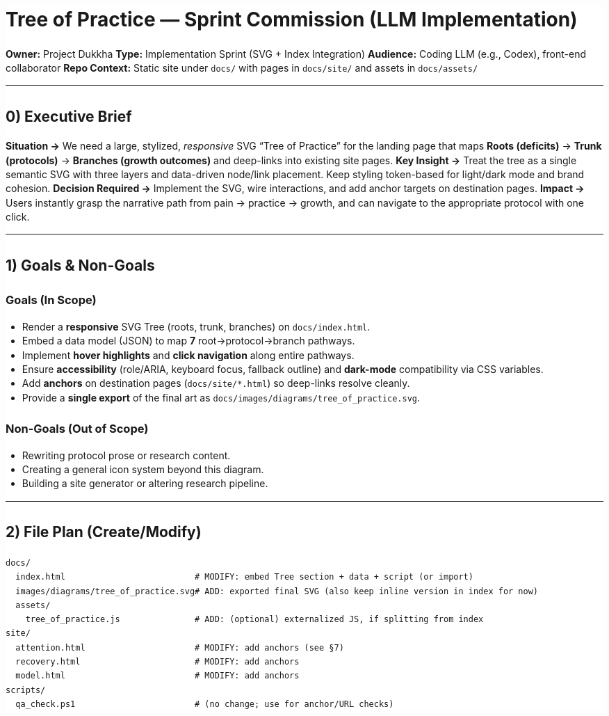 # Tree of Practice — Sprint Commission (LLM Implementation)

**Owner:** Project Dukkha
**Type:** Implementation Sprint (SVG + Index Integration)
**Audience:** Coding LLM (e.g., Codex), front-end collaborator
**Repo Context:** Static site under `docs/` with pages in `docs/site/` and assets in `docs/assets/`

---

## 0) Executive Brief

**Situation →** We need a large, stylized, *responsive* SVG “Tree of Practice” for the landing page that maps **Roots (deficits)** → **Trunk (protocols)** → **Branches (growth outcomes)** and deep-links into existing site pages.
**Key Insight →** Treat the tree as a single semantic SVG with three layers and data-driven node/link placement. Keep styling token-based for light/dark mode and brand cohesion.
**Decision Required →** Implement the SVG, wire interactions, and add anchor targets on destination pages.
**Impact →** Users instantly grasp the narrative path from pain → practice → growth, and can navigate to the appropriate protocol with one click.

---

## 1) Goals & Non-Goals

### Goals (In Scope)

* Render a **responsive** SVG Tree (roots, trunk, branches) on `docs/index.html`.
* Embed a data model (JSON) to map **7** root→protocol→branch pathways.
* Implement **hover highlights** and **click navigation** along entire pathways.
* Ensure **accessibility** (role/ARIA, keyboard focus, fallback outline) and **dark-mode** compatibility via CSS variables.
* Add **anchors** on destination pages (`docs/site/*.html`) so deep-links resolve cleanly.
* Provide a **single export** of the final art as `docs/images/diagrams/tree_of_practice.svg`.

### Non-Goals (Out of Scope)

* Rewriting protocol prose or research content.
* Creating a general icon system beyond this diagram.
* Building a site generator or altering research pipeline.

---

## 2) File Plan (Create/Modify)

```
docs/
  index.html                          # MODIFY: embed Tree section + data + script (or import)
  images/diagrams/tree_of_practice.svg# ADD: exported final SVG (also keep inline version in index for now)
  assets/
    tree_of_practice.js               # ADD: (optional) externalized JS, if splitting from index
site/
  attention.html                      # MODIFY: add anchors (see §7)
  recovery.html                       # MODIFY: add anchors
  model.html                          # MODIFY: add anchors
scripts/
  qa_check.ps1                        # (no change; use for anchor/URL checks)
```

